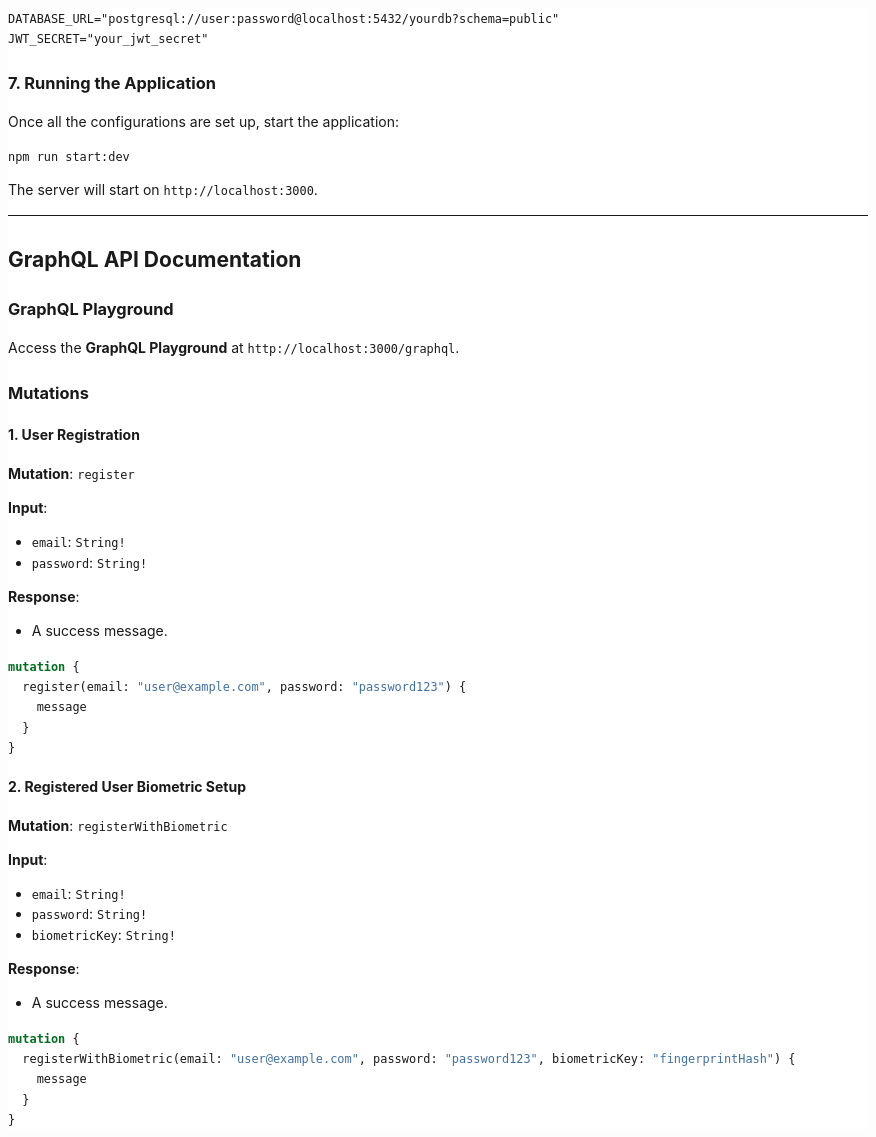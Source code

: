 ```env
DATABASE_URL="postgresql://user:password@localhost:5432/yourdb?schema=public"
JWT_SECRET="your_jwt_secret"
```

### 7. Running the Application

Once all the configurations are set up, start the application:

```bash
npm run start:dev
```

The server will start on `http://localhost:3000`.

---

## GraphQL API Documentation

### GraphQL Playground

Access the **GraphQL Playground** at `http://localhost:3000/graphql`.

### Mutations

#### 1. **User Registration**

**Mutation**: `register`

**Input**:
- `email`: `String!`
- `password`: `String!`

**Response**:
- A success message.

```graphql
mutation {
  register(email: "user@example.com", password: "password123") {
    message
  }
}
```

#### 2. **Registered User Biometric Setup**

**Mutation**: `registerWithBiometric`

**Input**:
- `email`: `String!`
- `password`: `String!`
- `biometricKey`: `String!`

**Response**:
- A success message.

```graphql
mutation {
  registerWithBiometric(email: "user@example.com", password: "password123", biometricKey: "fingerprintHash") {
    message
  }
}
```
